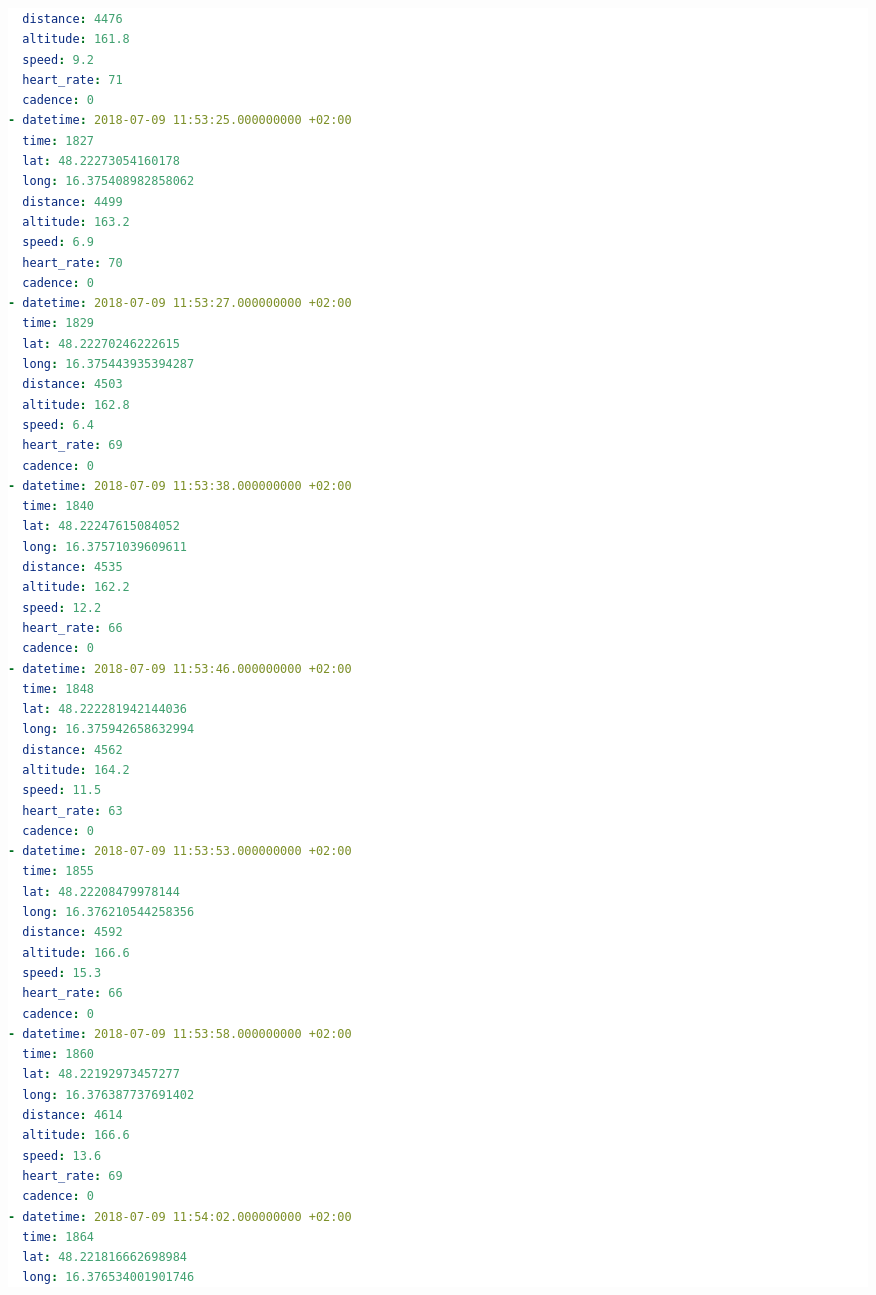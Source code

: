 ```yaml
  distance: 4476
  altitude: 161.8
  speed: 9.2
  heart_rate: 71
  cadence: 0
- datetime: 2018-07-09 11:53:25.000000000 +02:00
  time: 1827
  lat: 48.22273054160178
  long: 16.375408982858062
  distance: 4499
  altitude: 163.2
  speed: 6.9
  heart_rate: 70
  cadence: 0
- datetime: 2018-07-09 11:53:27.000000000 +02:00
  time: 1829
  lat: 48.22270246222615
  long: 16.375443935394287
  distance: 4503
  altitude: 162.8
  speed: 6.4
  heart_rate: 69
  cadence: 0
- datetime: 2018-07-09 11:53:38.000000000 +02:00
  time: 1840
  lat: 48.22247615084052
  long: 16.37571039609611
  distance: 4535
  altitude: 162.2
  speed: 12.2
  heart_rate: 66
  cadence: 0
- datetime: 2018-07-09 11:53:46.000000000 +02:00
  time: 1848
  lat: 48.222281942144036
  long: 16.375942658632994
  distance: 4562
  altitude: 164.2
  speed: 11.5
  heart_rate: 63
  cadence: 0
- datetime: 2018-07-09 11:53:53.000000000 +02:00
  time: 1855
  lat: 48.22208479978144
  long: 16.376210544258356
  distance: 4592
  altitude: 166.6
  speed: 15.3
  heart_rate: 66
  cadence: 0
- datetime: 2018-07-09 11:53:58.000000000 +02:00
  time: 1860
  lat: 48.22192973457277
  long: 16.376387737691402
  distance: 4614
  altitude: 166.6
  speed: 13.6
  heart_rate: 69
  cadence: 0
- datetime: 2018-07-09 11:54:02.000000000 +02:00
  time: 1864
  lat: 48.221816662698984
  long: 16.376534001901746
```